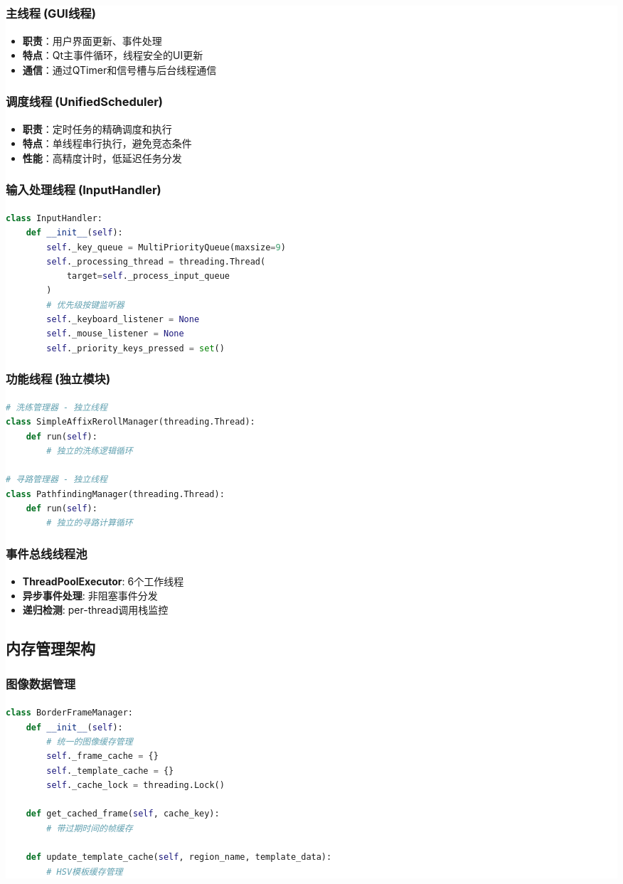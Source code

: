 ### 主线程 (GUI线程)
- **职责**：用户界面更新、事件处理
- **特点**：Qt主事件循环，线程安全的UI更新
- **通信**：通过QTimer和信号槽与后台线程通信

### 调度线程 (UnifiedScheduler)
- **职责**：定时任务的精确调度和执行
- **特点**：单线程串行执行，避免竞态条件
- **性能**：高精度计时，低延迟任务分发

### 输入处理线程 (InputHandler)
```python
class InputHandler:
    def __init__(self):
        self._key_queue = MultiPriorityQueue(maxsize=9)
        self._processing_thread = threading.Thread(
            target=self._process_input_queue
        )
        # 优先级按键监听器
        self._keyboard_listener = None
        self._mouse_listener = None
        self._priority_keys_pressed = set()
```

### 功能线程 (独立模块)
```python
# 洗练管理器 - 独立线程
class SimpleAffixRerollManager(threading.Thread):
    def run(self):
        # 独立的洗练逻辑循环
        
# 寻路管理器 - 独立线程  
class PathfindingManager(threading.Thread):
    def run(self):
        # 独立的寻路计算循环
```

### 事件总线线程池
- **ThreadPoolExecutor**: 6个工作线程
- **异步事件处理**: 非阻塞事件分发
- **递归检测**: per-thread调用栈监控

## 内存管理架构

### 图像数据管理
```python
class BorderFrameManager:
    def __init__(self):
        # 统一的图像缓存管理
        self._frame_cache = {}
        self._template_cache = {}
        self._cache_lock = threading.Lock()
        
    def get_cached_frame(self, cache_key):
        # 带过期时间的帧缓存
        
    def update_template_cache(self, region_name, template_data):
        # HSV模板缓存管理
```
